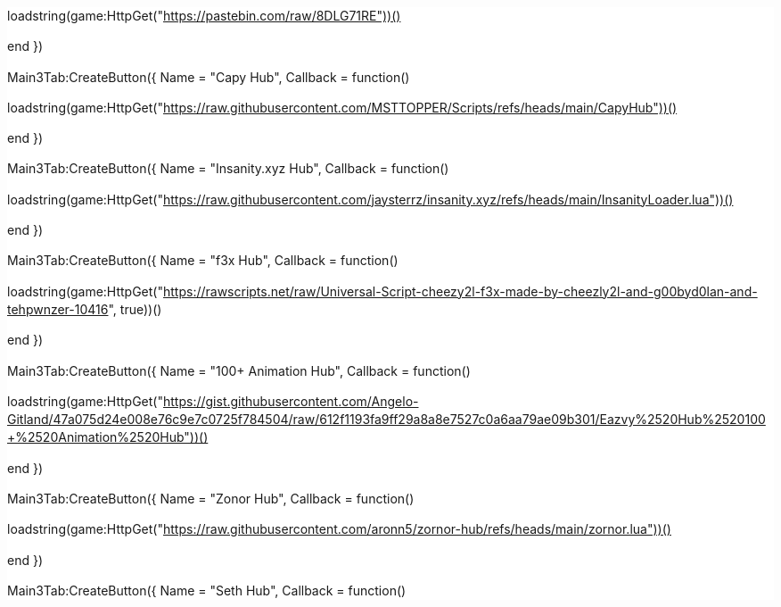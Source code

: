 loadstring(game:HttpGet("https://pastebin.com/raw/8DLG71RE"))()

   end
})

Main3Tab:CreateButton({
    Name = "Capy Hub",
    Callback = function()

loadstring(game:HttpGet("https://raw.githubusercontent.com/MSTTOPPER/Scripts/refs/heads/main/CapyHub"))()

   end
})

Main3Tab:CreateButton({
    Name = "Insanity.xyz Hub",
    Callback = function()

loadstring(game:HttpGet("https://raw.githubusercontent.com/jaysterrz/insanity.xyz/refs/heads/main/InsanityLoader.lua"))()

   end
})

Main3Tab:CreateButton({
    Name = "f3x Hub",
    Callback = function()

loadstring(game:HttpGet("https://rawscripts.net/raw/Universal-Script-cheezy2l-f3x-made-by-cheezly2l-and-g00byd0lan-and-tehpwnzer-10416", true))()

   end
})

Main3Tab:CreateButton({
    Name = "100+ Animation Hub",
    Callback = function()

loadstring(game:HttpGet("https://gist.githubusercontent.com/Angelo-Gitland/47a075d24e008e76c9e7c0725f784504/raw/612f1193fa9ff29a8a8e7527c0a6aa79ae09b301/Eazvy%2520Hub%2520100+%2520Animation%2520Hub"))()

   end
})

Main3Tab:CreateButton({
    Name = "Zonor Hub",
    Callback = function()

loadstring(game:HttpGet("https://raw.githubusercontent.com/aronn5/zornor-hub/refs/heads/main/zornor.lua"))()

   end
})

Main3Tab:CreateButton({
    Name = "Seth Hub",
    Callback = function()
